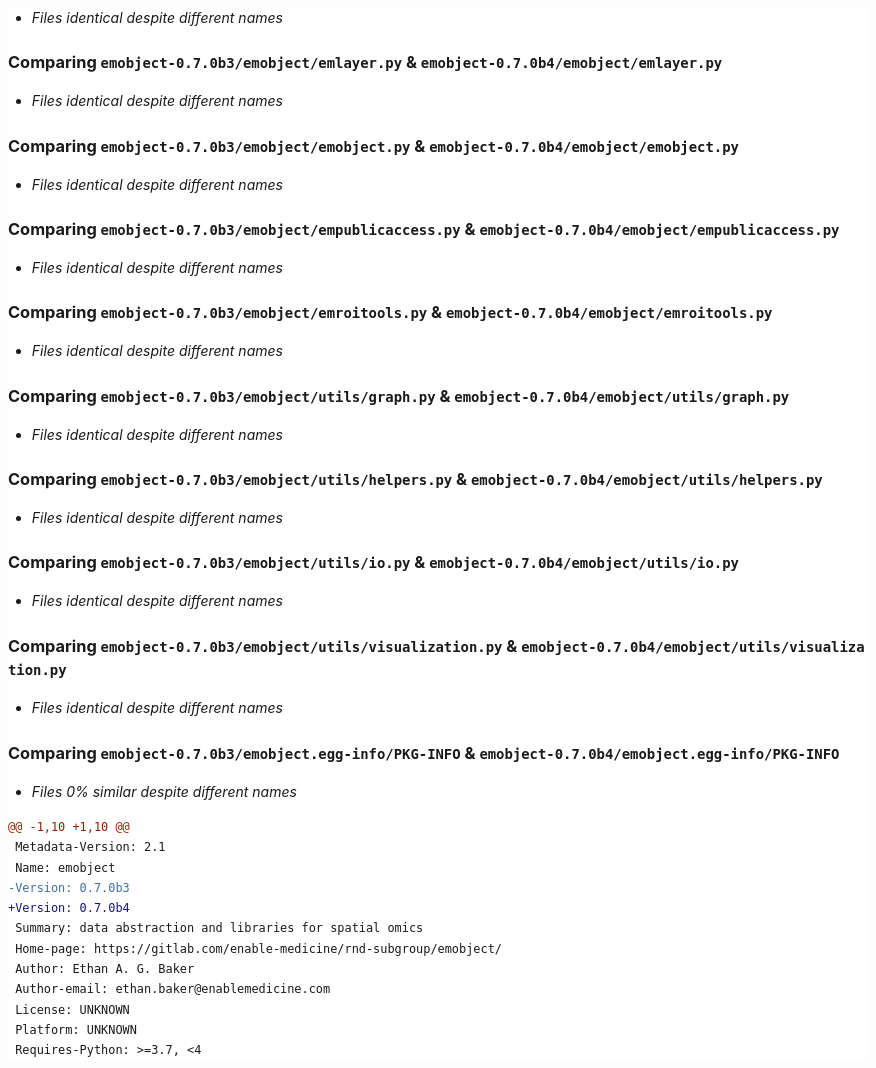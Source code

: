  * *Files identical despite different names*

### Comparing `emobject-0.7.0b3/emobject/emlayer.py` & `emobject-0.7.0b4/emobject/emlayer.py`

 * *Files identical despite different names*

### Comparing `emobject-0.7.0b3/emobject/emobject.py` & `emobject-0.7.0b4/emobject/emobject.py`

 * *Files identical despite different names*

### Comparing `emobject-0.7.0b3/emobject/empublicaccess.py` & `emobject-0.7.0b4/emobject/empublicaccess.py`

 * *Files identical despite different names*

### Comparing `emobject-0.7.0b3/emobject/emroitools.py` & `emobject-0.7.0b4/emobject/emroitools.py`

 * *Files identical despite different names*

### Comparing `emobject-0.7.0b3/emobject/utils/graph.py` & `emobject-0.7.0b4/emobject/utils/graph.py`

 * *Files identical despite different names*

### Comparing `emobject-0.7.0b3/emobject/utils/helpers.py` & `emobject-0.7.0b4/emobject/utils/helpers.py`

 * *Files identical despite different names*

### Comparing `emobject-0.7.0b3/emobject/utils/io.py` & `emobject-0.7.0b4/emobject/utils/io.py`

 * *Files identical despite different names*

### Comparing `emobject-0.7.0b3/emobject/utils/visualization.py` & `emobject-0.7.0b4/emobject/utils/visualization.py`

 * *Files identical despite different names*

### Comparing `emobject-0.7.0b3/emobject.egg-info/PKG-INFO` & `emobject-0.7.0b4/emobject.egg-info/PKG-INFO`

 * *Files 0% similar despite different names*

```diff
@@ -1,10 +1,10 @@
 Metadata-Version: 2.1
 Name: emobject
-Version: 0.7.0b3
+Version: 0.7.0b4
 Summary: data abstraction and libraries for spatial omics
 Home-page: https://gitlab.com/enable-medicine/rnd-subgroup/emobject/
 Author: Ethan A. G. Baker
 Author-email: ethan.baker@enablemedicine.com
 License: UNKNOWN
 Platform: UNKNOWN
 Requires-Python: >=3.7, <4
```
